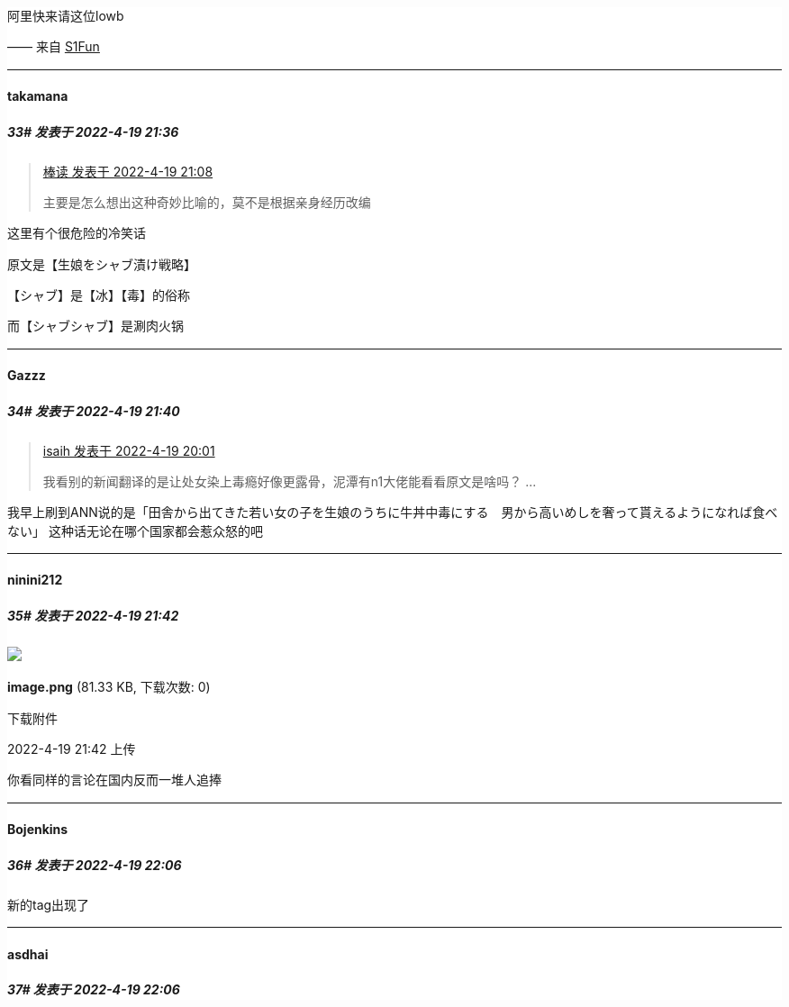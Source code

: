 阿里快来请这位lowb

—— 来自 [S1Fun](https://s1fun.koalcat.com)

*****

####  takamana  
##### 33#       发表于 2022-4-19 21:36

<blockquote><a href="httphttps://bbs.saraba1st.com/2b/forum.php?mod=redirect&amp;goto=findpost&amp;pid=55509713&amp;ptid=2065333" target="_blank">棒读 发表于 2022-4-19 21:08</a>

主要是怎么想出这种奇妙比喻的，莫不是根据亲身经历改编</blockquote>
这里有个很危险的冷笑话

原文是【生娘をシャブ漬け戦略】

【シャブ】是【冰】【毒】的俗称

而【シャブシャブ】是涮肉火锅

*****

####  Gazzz  
##### 34#       发表于 2022-4-19 21:40

<blockquote><a href="httphttps://bbs.saraba1st.com/2b/forum.php?mod=redirect&amp;goto=findpost&amp;pid=55509062&amp;ptid=2065333" target="_blank">isaih 发表于 2022-4-19 20:01</a>

我看别的新闻翻译的是让处女染上毒瘾好像更露骨，泥潭有n1大佬能看看原文是啥吗？ ...</blockquote>
我早上刷到ANN说的是「田舎から出てきた若い女の子を生娘のうちに牛丼中毒にする　男から高いめしを奢って貰えるようになれば食べない」 这种话无论在哪个国家都会惹众怒的吧

*****

####  ninini212  
##### 35#       发表于 2022-4-19 21:42

<img src="https://img.saraba1st.com/forum/202204/19/214225z1zstzs3s7md2qdu.png" referrerpolicy="no-referrer">

<strong>image.png</strong> (81.33 KB, 下载次数: 0)

下载附件

2022-4-19 21:42 上传

你看同样的言论在国内反而一堆人追捧

*****

####  Bojenkins  
##### 36#       发表于 2022-4-19 22:06

新的tag出现了

*****

####  asdhai  
##### 37#       发表于 2022-4-19 22:06
